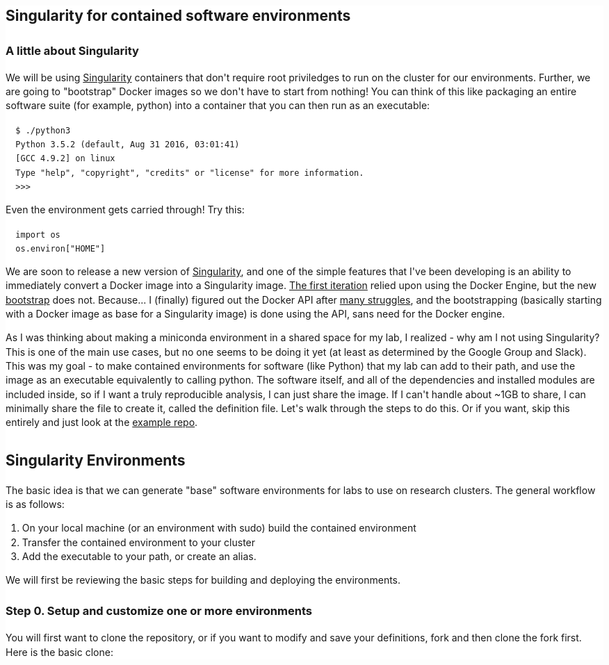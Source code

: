 
## Singularity for contained software environments
### A little about Singularity
We will be using <a href="https://singularityware.github.io">Singularity</a> containers that don't require root priviledges to run on the cluster for our environments. Further, we are going to "bootstrap" Docker images so we don't have to start from nothing! You can think of this like packaging an entire software suite (for example, python) into a container that you can then run as an executable:

      $ ./python3 
      Python 3.5.2 (default, Aug 31 2016, 03:01:41) 
      [GCC 4.9.2] on linux
      Type "help", "copyright", "credits" or "license" for more information.
      >>> 

Even the environment gets carried through! Try this:

      import os
      os.environ["HOME"]


We are soon to release a new version of <a href="https://singularityware.github.io" target="_blank">Singularity</a>, and one of the simple features that I've been developing is an ability to immediately convert a Docker image into a Singularity image. <a href="https://github.com/singularityware/docker2singularity" target="_blank">The first iteration</a> relied upon using the Docker Engine, but the new <a href="https://singularityware.github.io/bootstrap-image" target="_blank">bootstrap</a> does not. Because... I (finally) figured out the Docker API after <a href="http://vsoch.github.io/2016/dockerapi/" target="_blank">many struggles</a>, and the bootstrapping (basically starting with a Docker image as base for a Singularity image) is done using the API, sans need for the Docker engine.

As I was thinking about making a miniconda environment in a shared space for my lab, I realized - why am I not using Singularity? This is one of the main use cases, but no one seems to be doing it yet (at least as determined by the Google Group and Slack). This was my goal - to make contained environments for software (like Python) that my lab can add to their path, and use the image as an executable equivalently to calling python. The software itself, and all of the dependencies and installed modules are included inside, so if I want a truly reproducible analysis, I can just share the image. If I can't handle about ~1GB to share, I can minimally share the file to create it, called the definition file. Let's walk through the steps to do this. Or if you want, skip this entirely and just look at the <a href="https://github.com/radinformatics/singularity-environments" target="_blank">example repo</a>.

## Singularity Environments
The basic idea is that we can generate "base" software environments for labs to use on research clusters. The general workflow is as follows:


 1. On your local machine (or an environment with sudo) build the contained environment
 2. Transfer the contained environment to your cluster
 3. Add the executable to your path, or create an alias.


We will first be reviewing the basic steps for building and deploying the environments. 

### Step 0. Setup and customize one or more environments
You will first want to clone the repository, or if you want to modify and save your definitions, fork and then clone the fork first. Here is the basic clone:
